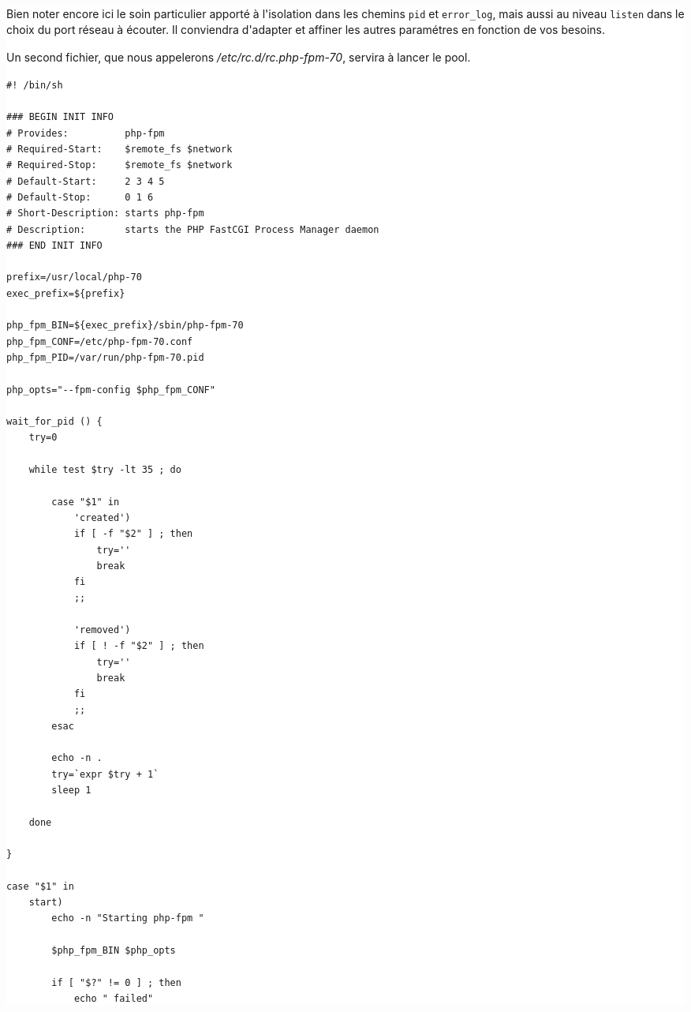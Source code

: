 Bien noter encore ici le soin particulier apporté à l'isolation dans les chemins `pid` et `error_log`, mais aussi au niveau `listen` dans le choix du port réseau à écouter. Il conviendra d'adapter et affiner les autres paramétres en fonction de vos besoins.

Un second fichier, que nous appelerons */etc/rc.d/rc.php-fpm-70*, servira à lancer le pool.

```
#! /bin/sh

### BEGIN INIT INFO
# Provides:          php-fpm
# Required-Start:    $remote_fs $network
# Required-Stop:     $remote_fs $network
# Default-Start:     2 3 4 5
# Default-Stop:      0 1 6
# Short-Description: starts php-fpm
# Description:       starts the PHP FastCGI Process Manager daemon
### END INIT INFO

prefix=/usr/local/php-70
exec_prefix=${prefix}

php_fpm_BIN=${exec_prefix}/sbin/php-fpm-70
php_fpm_CONF=/etc/php-fpm-70.conf
php_fpm_PID=/var/run/php-fpm-70.pid

php_opts="--fpm-config $php_fpm_CONF"

wait_for_pid () {
    try=0

    while test $try -lt 35 ; do

        case "$1" in
            'created')
            if [ -f "$2" ] ; then
                try=''
                break
            fi
            ;;

            'removed')
            if [ ! -f "$2" ] ; then
                try=''
                break
            fi
            ;;
        esac

        echo -n .
        try=`expr $try + 1`
        sleep 1

    done

}

case "$1" in
    start)
        echo -n "Starting php-fpm "

        $php_fpm_BIN $php_opts

        if [ "$?" != 0 ] ; then
            echo " failed"
```